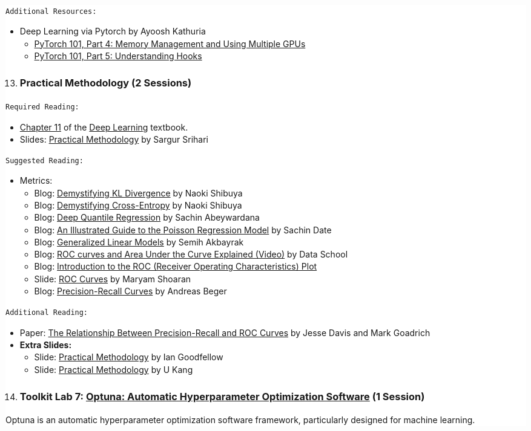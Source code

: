 ```
Additional Resources:
```

  * Deep Learning via Pytorch by Ayoosh Kathuria   
      - [PyTorch 101, Part 4: Memory Management and Using Multiple GPUs](https://blog.paperspace.com/pytorch-memory-multi-gpu-debugging/)  
      - [PyTorch 101, Part 5: Understanding Hooks](https://blog.paperspace.com/pytorch-hooks-gradient-clipping-debugging/)

13. ### <a name="Practical-Methodology"></a>Practical Methodology  (2 Sessions)

```
Required Reading:
```

  * [Chapter 11](http://www.deeplearningbook.org/contents/guidelines.html) of the [Deep Learning](http://www.deeplearningbook.org) textbook.  
  * Slides: [Practical Methodology](https://cedar.buffalo.edu/~srihari/CSE676/) by Sargur Srihari

```
Suggested Reading:
```

  * Metrics:
      - Blog: [Demystifying KL Divergence](https://medium.com/activating-robotic-minds/demystifying-kl-divergence-7ebe4317ee68) by Naoki Shibuya  
      - Blog: [Demystifying Cross-Entropy](https://medium.com/activating-robotic-minds/demystifying-cross-entropy-e80e3ad54a8) by Naoki Shibuya  
      - Blog: [Deep Quantile Regression](https://towardsdatascience.com/deep-quantile-regression-c85481548b5a) by Sachin Abeywardana  
      - Blog: [An Illustrated Guide to the Poisson Regression Model](https://towardsdatascience.com/an-illustrated-guide-to-the-poisson-regression-model-50cccba15958) by Sachin Date   
      - Blog: [Generalized Linear Models](https://towardsdatascience.com/generalized-linear-models-8738ae0fb97d) by Semih Akbayrak  
      - Blog: [ROC curves and Area Under the Curve Explained (Video)](https://www.dataschool.io/roc-curves-and-auc-explained/) by Data School
      - Blog: [Introduction to the ROC (Receiver Operating Characteristics) Plot](https://classeval.wordpress.com/introduction/introduction-to-the-roc-receiver-operating-characteristics-plot/) 
      - Slide: [ROC Curves](https://web.uvic.ca/~maryam/DMSpring94/Slides/9_roc.pdf) by Maryam Shoaran  
      - Blog: [Precision-Recall Curves](https://www.andybeger.com/2015/03/16/precision-recall-curves/) by Andreas Beger  

```
Additional Reading:
```
  * Paper: [The Relationship Between Precision-Recall and ROC Curves](https://www.biostat.wisc.edu/~page/rocpr.pdf) by Jesse Davis and Mark Goadrich     
  * **Extra Slides:**  
      * Slide: [Practical Methodology](http://www.deeplearningbook.org/slides/11_practical.pdf)  by Ian Goodfellow  <br>
      * Slide: [Practical Methodology](https://datalab.snu.ac.kr/~ukang/courses/17S-DL/L17-practical-method.pdf) by U Kang <br> 

14. ### <a name="Part-7"></a>Toolkit Lab 7: [Optuna: Automatic Hyperparameter Optimization Software](https://optuna.org/) (1 Session)   
Optuna is an automatic hyperparameter optimization software framework, particularly designed for machine learning.  
